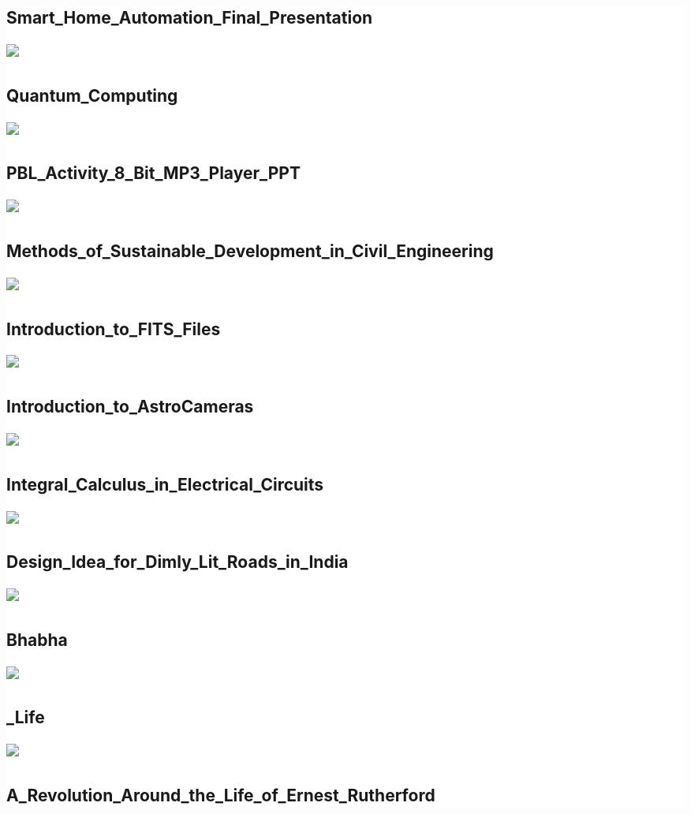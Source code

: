## Smart_Home_Automation_Final_Presentation

![](./[2022]_[1st_Yr]_Smart_Home_Automation_Final_Presentation.png)

## Quantum_Computing

![](./[2022]_[1st_Yr]_Quantum_Computing.png)

## PBL_Activity_8_Bit_MP3_Player_PPT

![](./[2022]_[1st_Yr]_PBL_Activity_8_Bit_MP3_Player_PPT.png)

## Methods_of_Sustainable_Development_in_Civil_Engineering

![](./[2022]_[1st_Yr]_Methods_of_Sustainable_Development_in_Civil_Engineering.png)

## Introduction_to_FITS_Files

![](./[2022]_[1st_Yr]_Introduction_to_FITS_Files.png)

## Introduction_to_AstroCameras

![](./[2022]_[1st_Yr]_Introduction_to_AstroCameras.png)

## Integral_Calculus_in_Electrical_Circuits

![](./[2022]_[1st_Yr]_Integral_Calculus_in_Electrical_Circuits.png)

## Design_Idea_for_Dimly_Lit_Roads_in_India

![](./[2022]_[1st_Yr]_Design_Idea_for_Dimly_Lit_Roads_in_India.png)

## Bhabha

![](./[2022]_[1st_Yr]_Biography_of_Dr._Homi_J._Bhabha.png)

## \_Life

![](./[2022]_[1st_Yr]_An_Orbit_Around_Galileo_Galilie's_Life.png)

## A_Revolution_Around_the_Life_of_Ernest_Rutherford
